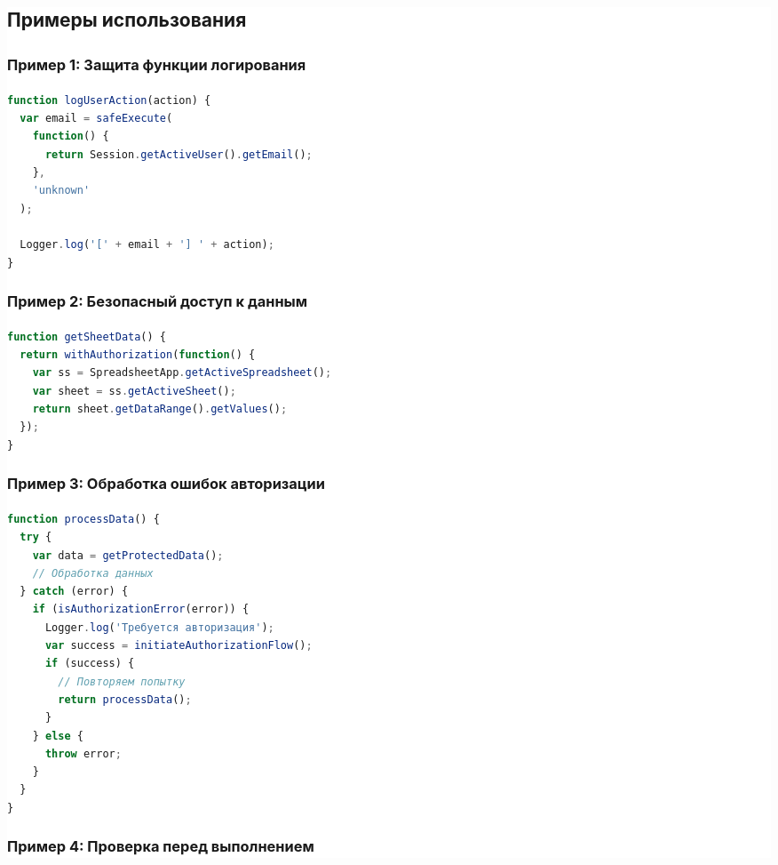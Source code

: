 
## Примеры использования

### Пример 1: Защита функции логирования

```javascript
function logUserAction(action) {
  var email = safeExecute(
    function() {
      return Session.getActiveUser().getEmail();
    },
    'unknown'
  );
  
  Logger.log('[' + email + '] ' + action);
}
```

### Пример 2: Безопасный доступ к данным

```javascript
function getSheetData() {
  return withAuthorization(function() {
    var ss = SpreadsheetApp.getActiveSpreadsheet();
    var sheet = ss.getActiveSheet();
    return sheet.getDataRange().getValues();
  });
}
```

### Пример 3: Обработка ошибок авторизации

```javascript
function processData() {
  try {
    var data = getProtectedData();
    // Обработка данных
  } catch (error) {
    if (isAuthorizationError(error)) {
      Logger.log('Требуется авторизация');
      var success = initiateAuthorizationFlow();
      if (success) {
        // Повторяем попытку
        return processData();
      }
    } else {
      throw error;
    }
  }
}
```

### Пример 4: Проверка перед выполнением

